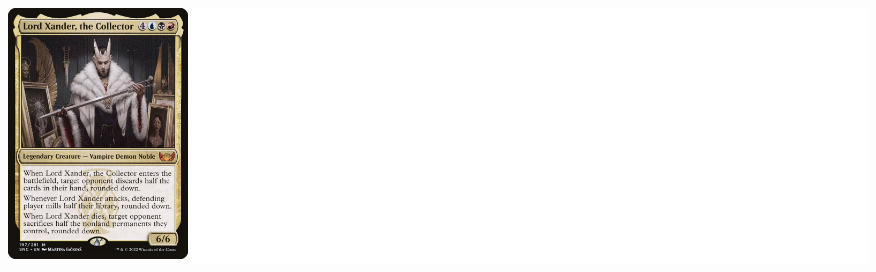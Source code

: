 <img src="/images/mtg/snc-197-lord-xander-the-collector.jpg" alt="Lord Xander, the Collector" width="180"/>